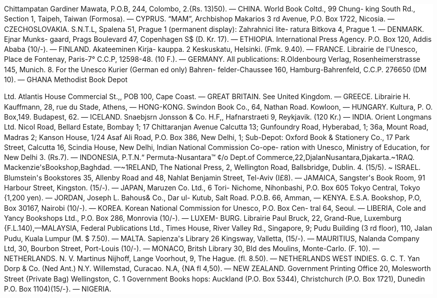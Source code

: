 Chittampatan Gardiner Mawata, P.O.B, 244, Colombo, 
2.{Rs. 13)50). — CHINA. World Book Coltd., 99 Chung- 
king South Rd., Section 1, Taipeh, Taiwan (Formosa). — 
CYPRUS. “MAM”, Archbishop Makarios 3 rd Avenue, P.O. 
Box 1722, Nicosia. — CZECHOSLOVAKIA. S.N.T.L, 
Spalena 51, Prague 1 (permanent display): Zahrahnici lite- 
ratura Bitkova 4, Prague 1. — DENMARK. Ejnar Munks- 
gaard, Prags Boulevard 47, Copenhagen S$ (D. Kr. 17). — 
ETHIOPIA. International Press Agency. P.O. Box 120, 
Addis Ababa {10/-). — FINLAND. Akateeminen Kirja- 
kauppa. 2 Keskuskatu, Helsinki. (Fmk. 9.40). — FRANCE. 
Librairie de I'Unesco, Place de Fontenay, Paris-7° C.C.P, 
12598-48. (10 F.). — GERMANY. All publications: 
R.Oldenbourg Verlag, Rosenheimerstrasse 145, Munich. 
8. For the Unesco Kurier (German ed only) Bahren- 
felder-Chaussee 160, Hamburg-Bahrenfeld, C.C.P. 
276650 (DM 10). — GHANA Methodist Book Depot 
  
Ltd. Atlantis House Commercial St.,, POB 100, Cape 
Coast. — GREAT BRITAIN. See United Kingdom. — 
GREECE. Librairie H. Kauffmann, 28, rue du Stade, 
Athens, — HONG-KONG. Swindon Book Co., 64, 
Nathan Road. Kowloon, — HUNGARY. Kultura, 
P. O. Box,149. Budapest, 62. — ICELAND. Snaebjsrn 
Jonsson & Co. H.F,, Hafnarstraeti 9, Reykjavik. 
(120 Kr.) — INDIA. Orient Longmans Ltd. Nicol 
Road, Bellard Estate, Bombay 1; 17 Chittaranjan Avenue 
Calcutta 13; Gunfoundry Road, Hyberabad, 1; 36a, Mount 
Road, Madras 2; Kanson House, 1/24 Asaf Ali Road, P.O. 
Box 386, New Delhi, 1; Sub-Depot: Oxford Book & 
Stationery Co., 17 Park Street, Calcutta 16, Scindia 
House, New Delhi, Indian National Commission Co-ope- 
ration with Unesco, Ministry of Education, for New Delhi 3. 
(Rs.7). — INDONESIA, P.T.N.“ Permuta-Nusantara™ ¢/o 
Dept.of Commerce,22,DjalanNusantara,Djakarta.~1RAQ. 
Mackenzie'sBookshop,Baghdad. —~1RELAND, The National 
Press, 2, Wellington Road, Ballsbridge, Dublin. 4. (15/5). 
~ ISRAEL. Blumstein's Bookstores 35, Allenby Road 
and 48, Nahlat Benjamin Street, Tel-Aviv (I£8). — 
JAMAICA, Sangster's Book Room, 91 Harbour Street, 
Kingston. (15/-). — JAPAN, Maruzen Co. Ltd., 6 Tori- 
Nichome, Nihonbashi, P.O. Box 605 Tokyo Central, Tokyo 
{1,200 yen). — JORDAN, Joseph L. Bahous& Co., Dar ul- 
Kutub, Salt Road. P.O.B. 66, Amman, — KENYA. E.S.A. 
Bookshop, P.O, Box 30167, Nairobi (10/-). — KOREA. 
Korean National Commission for Unesco, P.O. Box Cen- 
tral 64, Seoul. — LIBERIA, Cole and Yancy Bookshops 
Ltd., P.O. Box 286, Monrovia (10/-). — LUXEM- 
BURG. Librairie Paul Bruck, 22, Grand-Rue, Luxemburg 
{F.L.140),—MALAYSIA, Federal Publications Ltd., Times 
House, River Valley Rd., Singapore, 9; Pudu Building (3 rd 
floor), 110, Jalan Pudu, Kuala Lumpur (M. $ 7.50). 
— MALTA. Sapienza's Library 26 Kingsway, Valletta, 
(15/-). — MAURITIUS, Nalanda Company Ltd, 30, 
Bourbon Street, Port-Louis (10/-). — MONACO, Britsh 
Library 30, Bld des Moulins, Monte-Carlo. (F. 10). — 
NETHERLANDS. N. V. Martinus Nijhoff, Lange 
Voorhout, 9, The Hague. (fl. 8.50). — NETHERLANDS 
WEST INDIES. G. C. T. Yan Dorp & Co. (Ned Ant.) 
N.Y. Willemstad, Curacao. N.A, {NA fl 4,50). — NEW 
ZEALAND. Government Printing Office 20, Molesworth 
Street {Private Bag) Wellingston, C. 1 Government Books 
hops: Auckland (P.O. Box 5344), Christchurch (P.O. Box 
1721), Dunedin P.O. Box 1104)(15/-}. — NIGERIA. 